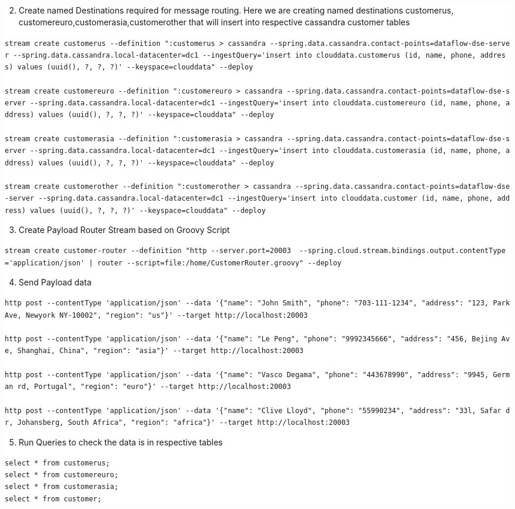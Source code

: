 2) Create named Destinations required for message routing. Here we are creating named destinations customerus, customereuro,customerasia,customerother that will insert into respective cassandra customer tables

 ```
stream create customerus --definition ":customerus > cassandra --spring.data.cassandra.contact-points=dataflow-dse-server --spring.data.cassandra.local-datacenter=dc1 --ingestQuery='insert into clouddata.customerus (id, name, phone, address) values (uuid(), ?, ?, ?)' --keyspace=clouddata" --deploy

stream create customereuro --definition ":customereuro > cassandra --spring.data.cassandra.contact-points=dataflow-dse-server --spring.data.cassandra.local-datacenter=dc1 --ingestQuery='insert into clouddata.customereuro (id, name, phone, address) values (uuid(), ?, ?, ?)' --keyspace=clouddata" --deploy

stream create customerasia --definition ":customerasia > cassandra --spring.data.cassandra.contact-points=dataflow-dse-server --spring.data.cassandra.local-datacenter=dc1 --ingestQuery='insert into clouddata.customerasia (id, name, phone, address) values (uuid(), ?, ?, ?)' --keyspace=clouddata" --deploy

stream create customerother --definition ":customerother > cassandra --spring.data.cassandra.contact-points=dataflow-dse-server --spring.data.cassandra.local-datacenter=dc1 --ingestQuery='insert into clouddata.customer (id, name, phone, address) values (uuid(), ?, ?, ?)' --keyspace=clouddata" --deploy
 ```

3) Create Payload Router Stream based on Groovy Script 
 ```
stream create customer-router --definition "http --server.port=20003  --spring.cloud.stream.bindings.output.contentType='application/json' | router --script=file:/home/CustomerRouter.groovy" --deploy
 ```

4) Send Payload data
 ```
http post --contentType 'application/json' --data '{"name": "John Smith", "phone": "703-111-1234", "address": "123, Park Ave, Newyork NY-10002", "region": "us"}' --target http://localhost:20003

http post --contentType 'application/json' --data '{"name": "Le Peng", "phone": "9992345666", "address": "456, Bejing Ave, Shanghai, China", "region": "asia"}' --target http://localhost:20003

http post --contentType 'application/json' --data '{"name": "Vasco Degama", "phone": "443678990", "address": "9945, German rd, Portugal", "region": "euro"}' --target http://localhost:20003

http post --contentType 'application/json' --data '{"name": "Clive Lloyd", "phone": "55990234", "address": "33l, Safar dr, Johansberg, South Africa", "region": "africa"}' --target http://localhost:20003
 ```
 
5) Run Queries to check the data is in respective tables
 ```
select * from customerus;
select * from customereuro;
select * from customerasia;
select * from customer;
 ```

